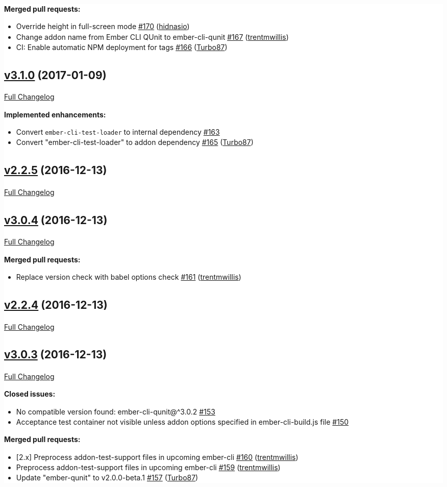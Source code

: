 **Merged pull requests:**

- Override height in full-screen mode [\#170](https://github.com/ember-cli/ember-cli-qunit/pull/170) ([hidnasio](https://github.com/hidnasio))
- Change addon name from Ember CLI QUnit to ember-cli-qunit [\#167](https://github.com/ember-cli/ember-cli-qunit/pull/167) ([trentmwillis](https://github.com/trentmwillis))
- CI: Enable automatic NPM deployment for tags [\#166](https://github.com/ember-cli/ember-cli-qunit/pull/166) ([Turbo87](https://github.com/Turbo87))

## [v3.1.0](https://github.com/ember-cli/ember-cli-qunit/tree/v3.1.0) (2017-01-09)
[Full Changelog](https://github.com/ember-cli/ember-cli-qunit/compare/v2.2.5...v3.1.0)

**Implemented enhancements:**

- Convert `ember-cli-test-loader` to internal dependency [\#163](https://github.com/ember-cli/ember-cli-qunit/issues/163)
- Convert "ember-cli-test-loader" to addon dependency [\#165](https://github.com/ember-cli/ember-cli-qunit/pull/165) ([Turbo87](https://github.com/Turbo87))

## [v2.2.5](https://github.com/ember-cli/ember-cli-qunit/tree/v2.2.5) (2016-12-13)
[Full Changelog](https://github.com/ember-cli/ember-cli-qunit/compare/v3.0.4...v2.2.5)

## [v3.0.4](https://github.com/ember-cli/ember-cli-qunit/tree/v3.0.4) (2016-12-13)
[Full Changelog](https://github.com/ember-cli/ember-cli-qunit/compare/v2.2.4...v3.0.4)

**Merged pull requests:**

- Replace version check with babel options check [\#161](https://github.com/ember-cli/ember-cli-qunit/pull/161) ([trentmwillis](https://github.com/trentmwillis))

## [v2.2.4](https://github.com/ember-cli/ember-cli-qunit/tree/v2.2.4) (2016-12-13)
[Full Changelog](https://github.com/ember-cli/ember-cli-qunit/compare/v3.0.3...v2.2.4)

## [v3.0.3](https://github.com/ember-cli/ember-cli-qunit/tree/v3.0.3) (2016-12-13)
[Full Changelog](https://github.com/ember-cli/ember-cli-qunit/compare/v3.0.2...v3.0.3)

**Closed issues:**

- No compatible version found: ember-cli-qunit@^3.0.2 [\#153](https://github.com/ember-cli/ember-cli-qunit/issues/153)
- Acceptance test container not visible unless addon options specified in ember-cli-build.js file [\#150](https://github.com/ember-cli/ember-cli-qunit/issues/150)

**Merged pull requests:**

- \[2.x\] Preprocess addon-test-support files in upcoming ember-cli [\#160](https://github.com/ember-cli/ember-cli-qunit/pull/160) ([trentmwillis](https://github.com/trentmwillis))
- Preprocess addon-test-support files in upcoming ember-cli [\#159](https://github.com/ember-cli/ember-cli-qunit/pull/159) ([trentmwillis](https://github.com/trentmwillis))
- Update "ember-qunit" to v2.0.0-beta.1 [\#157](https://github.com/ember-cli/ember-cli-qunit/pull/157) ([Turbo87](https://github.com/Turbo87))
